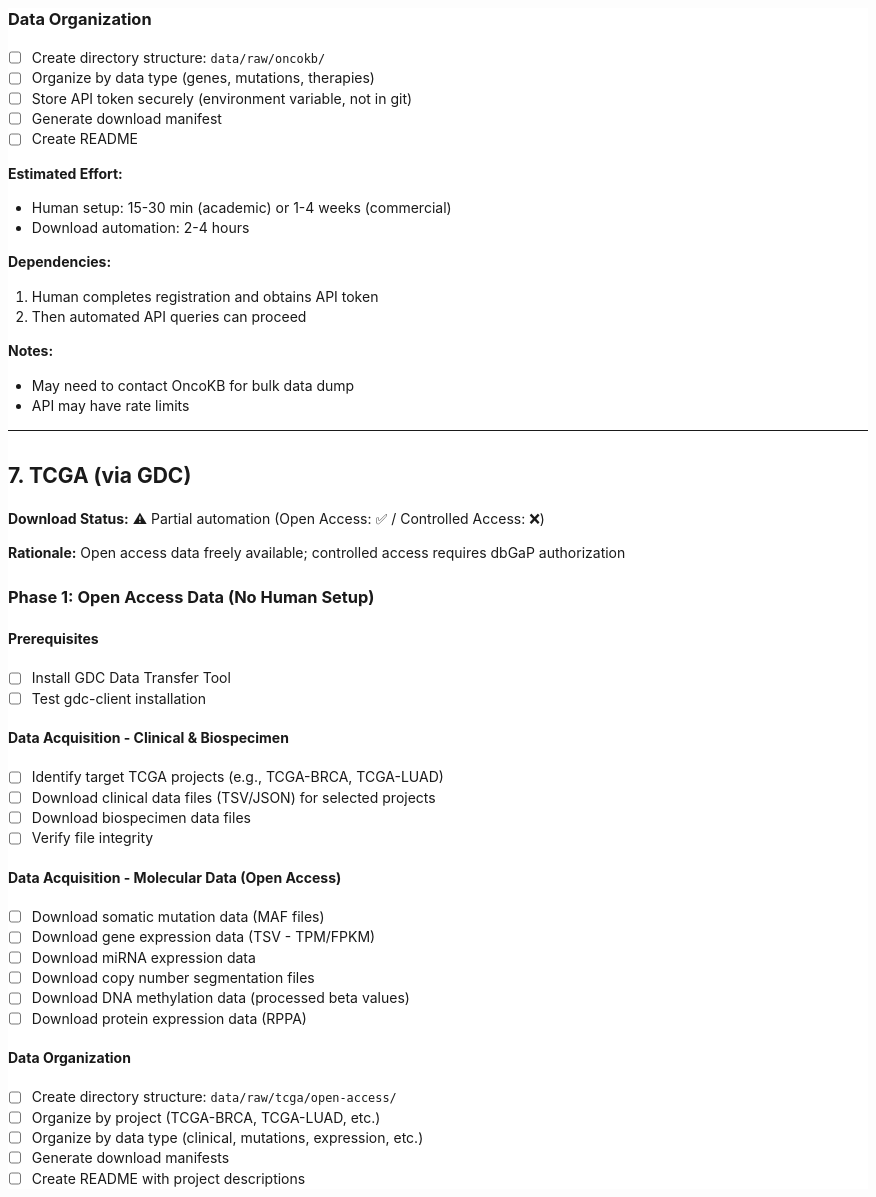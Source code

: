 ### Data Organization
- [ ] Create directory structure: `data/raw/oncokb/`
- [ ] Organize by data type (genes, mutations, therapies)
- [ ] Store API token securely (environment variable, not in git)
- [ ] Generate download manifest
- [ ] Create README

**Estimated Effort:**
- Human setup: 15-30 min (academic) or 1-4 weeks (commercial)
- Download automation: 2-4 hours

**Dependencies:**
1. Human completes registration and obtains API token
2. Then automated API queries can proceed

**Notes:**
- May need to contact OncoKB for bulk data dump
- API may have rate limits

---

## 7. TCGA (via GDC)

**Download Status:** ⚠️ Partial automation (Open Access: ✅ / Controlled Access: ❌)

**Rationale:** Open access data freely available; controlled access requires dbGaP authorization

### Phase 1: Open Access Data (No Human Setup)

#### Prerequisites
- [ ] Install GDC Data Transfer Tool
- [ ] Test gdc-client installation

#### Data Acquisition - Clinical & Biospecimen
- [ ] Identify target TCGA projects (e.g., TCGA-BRCA, TCGA-LUAD)
- [ ] Download clinical data files (TSV/JSON) for selected projects
- [ ] Download biospecimen data files
- [ ] Verify file integrity

#### Data Acquisition - Molecular Data (Open Access)
- [ ] Download somatic mutation data (MAF files)
- [ ] Download gene expression data (TSV - TPM/FPKM)
- [ ] Download miRNA expression data
- [ ] Download copy number segmentation files
- [ ] Download DNA methylation data (processed beta values)
- [ ] Download protein expression data (RPPA)

#### Data Organization
- [ ] Create directory structure: `data/raw/tcga/open-access/`
- [ ] Organize by project (TCGA-BRCA, TCGA-LUAD, etc.)
- [ ] Organize by data type (clinical, mutations, expression, etc.)
- [ ] Generate download manifests
- [ ] Create README with project descriptions
